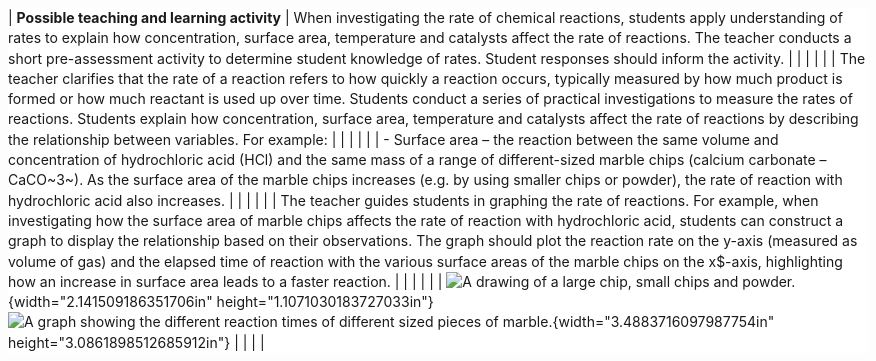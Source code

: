 | **Possible teaching and learning activity** | When investigating the rate of chemical reactions, students apply understanding of rates to explain how concentration, surface area, temperature and catalysts affect the rate of reactions. The teacher conducts a short pre-assessment activity to determine student knowledge of rates. Student responses should inform the activity.                                                                                                                                                                                                           |
|                                             |                                                                                                                                                                                                                                                                                                                                                                                                                                                                                                                                                    |
|                                             | The teacher clarifies that the rate of a reaction refers to how quickly a reaction occurs, typically measured by how much product is formed or how much reactant is used up over time. Students conduct a series of practical investigations to measure the rates of reactions. Students explain how concentration, surface area, temperature and catalysts affect the rate of reactions by describing the relationship between variables. For example:                                                                                            |
|                                             |                                                                                                                                                                                                                                                                                                                                                                                                                                                                                                                                                    |
|                                             | -   Surface area – the reaction between the same volume and concentration of hydrochloric acid (HCl) and the same mass of a range of different-sized marble chips (calcium carbonate – CaCO~3~). As the surface area of the marble chips increases (e.g. by using smaller chips or powder), the rate of reaction with hydrochloric acid also increases.                                                                                                                                                                                          |
|                                             |                                                                                                                                                                                                                                                                                                                                                                                                                                                                                                                                                    |
|                                             | The teacher guides students in graphing the rate of reactions. For example, when investigating how the surface area of marble chips affects the rate of reaction with hydrochloric acid, students can construct a graph to display the relationship based on their observations. The graph should plot the reaction rate on the y-axis (measured as volume of gas) and the elapsed time of reaction with the various surface areas of the marble chips on the x$-axis, highlighting how an increase in surface area leads to a faster reaction. |
|                                             |                                                                                                                                                                                                                                                                                                                                                                                                                                                                                                                                                    |
|                                             | ![A drawing of a large chip, small chips and powder.](media/image4.png){width="2.141509186351706in" height="1.1071030183727033in"} ![A graph showing the different reaction times of different sized pieces of marble. ](media/image5.jpeg){width="3.4883716097987754in" height="3.0861898512685912in"}                                                                                                                                                                                                                                            |
|                                             |                                                                                                                                                                                                                                                                                                                                                                                                                                                                                                                                                    |